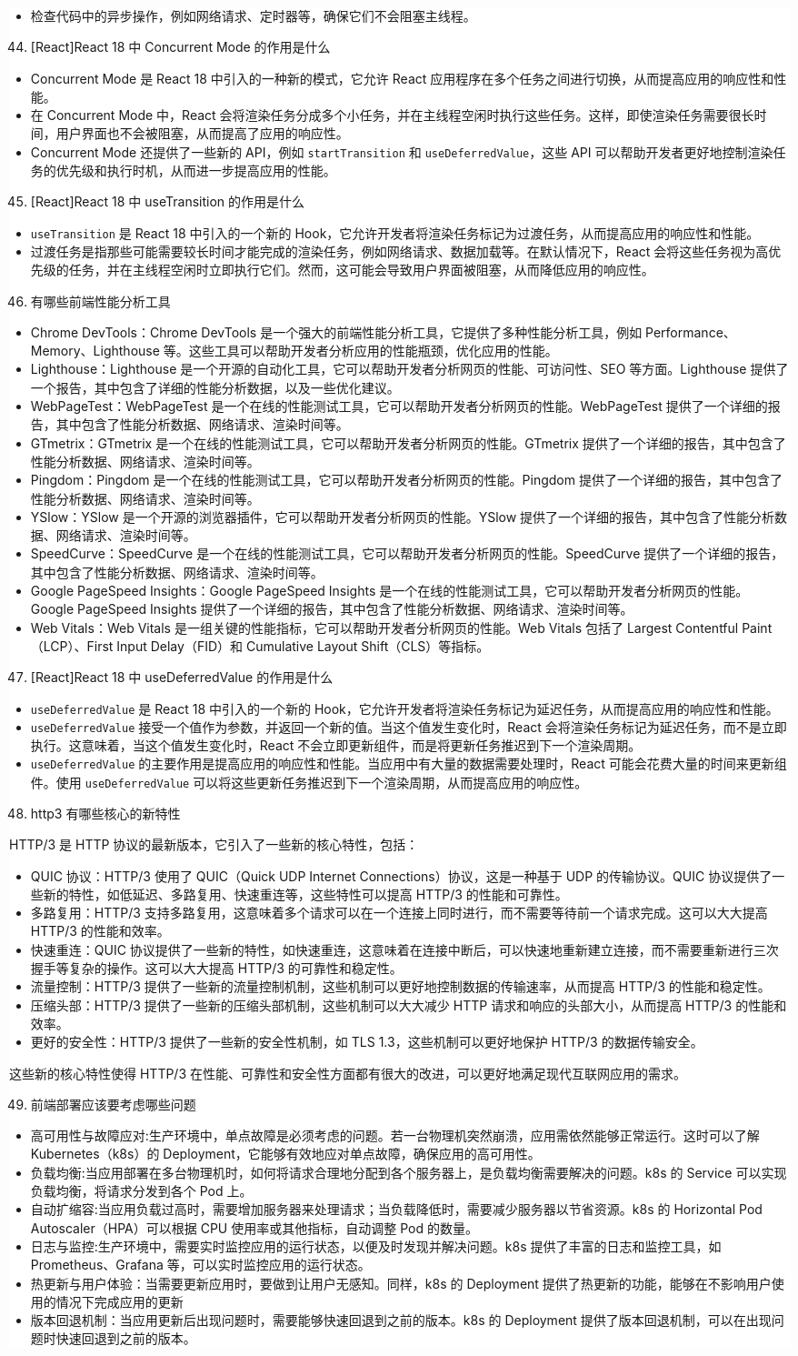   - 检查代码中的异步操作，例如网络请求、定时器等，确保它们不会阻塞主线程。

44. [React]React 18 中 Concurrent Mode 的作用是什么

- Concurrent Mode 是 React 18 中引入的一种新的模式，它允许 React 应用程序在多个任务之间进行切换，从而提高应用的响应性和性能。
- 在 Concurrent Mode 中，React 会将渲染任务分成多个小任务，并在主线程空闲时执行这些任务。这样，即使渲染任务需要很长时间，用户界面也不会被阻塞，从而提高了应用的响应性。
- Concurrent Mode 还提供了一些新的 API，例如 `startTransition` 和 `useDeferredValue`，这些 API 可以帮助开发者更好地控制渲染任务的优先级和执行时机，从而进一步提高应用的性能。

45. [React]React 18 中 useTransition 的作用是什么

- `useTransition` 是 React 18 中引入的一个新的 Hook，它允许开发者将渲染任务标记为过渡任务，从而提高应用的响应性和性能。
- 过渡任务是指那些可能需要较长时间才能完成的渲染任务，例如网络请求、数据加载等。在默认情况下，React 会将这些任务视为高优先级的任务，并在主线程空闲时立即执行它们。然而，这可能会导致用户界面被阻塞，从而降低应用的响应性。

46. 有哪些前端性能分析工具

- Chrome DevTools：Chrome DevTools 是一个强大的前端性能分析工具，它提供了多种性能分析工具，例如 Performance、Memory、Lighthouse 等。这些工具可以帮助开发者分析应用的性能瓶颈，优化应用的性能。
- Lighthouse：Lighthouse 是一个开源的自动化工具，它可以帮助开发者分析网页的性能、可访问性、SEO 等方面。Lighthouse 提供了一个报告，其中包含了详细的性能分析数据，以及一些优化建议。
- WebPageTest：WebPageTest 是一个在线的性能测试工具，它可以帮助开发者分析网页的性能。WebPageTest 提供了一个详细的报告，其中包含了性能分析数据、网络请求、渲染时间等。
- GTmetrix：GTmetrix 是一个在线的性能测试工具，它可以帮助开发者分析网页的性能。GTmetrix 提供了一个详细的报告，其中包含了性能分析数据、网络请求、渲染时间等。
- Pingdom：Pingdom 是一个在线的性能测试工具，它可以帮助开发者分析网页的性能。Pingdom 提供了一个详细的报告，其中包含了性能分析数据、网络请求、渲染时间等。
- YSlow：YSlow 是一个开源的浏览器插件，它可以帮助开发者分析网页的性能。YSlow 提供了一个详细的报告，其中包含了性能分析数据、网络请求、渲染时间等。
- SpeedCurve：SpeedCurve 是一个在线的性能测试工具，它可以帮助开发者分析网页的性能。SpeedCurve 提供了一个详细的报告，其中包含了性能分析数据、网络请求、渲染时间等。
- Google PageSpeed Insights：Google PageSpeed Insights 是一个在线的性能测试工具，它可以帮助开发者分析网页的性能。Google PageSpeed Insights 提供了一个详细的报告，其中包含了性能分析数据、网络请求、渲染时间等。
- Web Vitals：Web Vitals 是一组关键的性能指标，它可以帮助开发者分析网页的性能。Web Vitals 包括了 Largest Contentful Paint（LCP）、First Input Delay（FID）和 Cumulative Layout Shift（CLS）等指标。

47. [React]React 18 中 useDeferredValue 的作用是什么

- `useDeferredValue` 是 React 18 中引入的一个新的 Hook，它允许开发者将渲染任务标记为延迟任务，从而提高应用的响应性和性能。
- `useDeferredValue` 接受一个值作为参数，并返回一个新的值。当这个值发生变化时，React 会将渲染任务标记为延迟任务，而不是立即执行。这意味着，当这个值发生变化时，React 不会立即更新组件，而是将更新任务推迟到下一个渲染周期。
- `useDeferredValue` 的主要作用是提高应用的响应性和性能。当应用中有大量的数据需要处理时，React 可能会花费大量的时间来更新组件。使用 `useDeferredValue` 可以将这些更新任务推迟到下一个渲染周期，从而提高应用的响应性。

48. http3 有哪些核心的新特性

HTTP/3 是 HTTP 协议的最新版本，它引入了一些新的核心特性，包括：

- QUIC 协议：HTTP/3 使用了 QUIC（Quick UDP Internet Connections）协议，这是一种基于 UDP 的传输协议。QUIC 协议提供了一些新的特性，如低延迟、多路复用、快速重连等，这些特性可以提高 HTTP/3 的性能和可靠性。
- 多路复用：HTTP/3 支持多路复用，这意味着多个请求可以在一个连接上同时进行，而不需要等待前一个请求完成。这可以大大提高 HTTP/3 的性能和效率。
- 快速重连：QUIC 协议提供了一些新的特性，如快速重连，这意味着在连接中断后，可以快速地重新建立连接，而不需要重新进行三次握手等复杂的操作。这可以大大提高 HTTP/3 的可靠性和稳定性。
- 流量控制：HTTP/3 提供了一些新的流量控制机制，这些机制可以更好地控制数据的传输速率，从而提高 HTTP/3 的性能和稳定性。
- 压缩头部：HTTP/3 提供了一些新的压缩头部机制，这些机制可以大大减少 HTTP 请求和响应的头部大小，从而提高 HTTP/3 的性能和效率。
- 更好的安全性：HTTP/3 提供了一些新的安全性机制，如 TLS 1.3，这些机制可以更好地保护 HTTP/3 的数据传输安全。

这些新的核心特性使得 HTTP/3 在性能、可靠性和安全性方面都有很大的改进，可以更好地满足现代互联网应用的需求。

49. 前端部署应该要考虑哪些问题

- 高可用性与故障应对:生产环境中，单点故障是必须考虑的问题。若一台物理机突然崩溃，应用需依然能够正常运行。这时可以了解 Kubernetes（k8s）的 Deployment，它能够有效地应对单点故障，确保应用的高可用性。
- 负载均衡:当应用部署在多台物理机时，如何将请求合理地分配到各个服务器上，是负载均衡需要解决的问题。k8s 的 Service 可以实现负载均衡，将请求分发到各个 Pod 上。
- 自动扩缩容:当应用负载过高时，需要增加服务器来处理请求；当负载降低时，需要减少服务器以节省资源。k8s 的 Horizontal Pod Autoscaler（HPA）可以根据 CPU 使用率或其他指标，自动调整 Pod 的数量。
- 日志与监控:生产环境中，需要实时监控应用的运行状态，以便及时发现并解决问题。k8s 提供了丰富的日志和监控工具，如 Prometheus、Grafana 等，可以实时监控应用的运行状态。
- 热更新与用户体验：当需要更新应用时，要做到让用户无感知。同样，k8s 的 Deployment 提供了热更新的功能，能够在不影响用户使用的情况下完成应用的更新
- 版本回退机制：当应用更新后出现问题时，需要能够快速回退到之前的版本。k8s 的 Deployment 提供了版本回退机制，可以在出现问题时快速回退到之前的版本。
